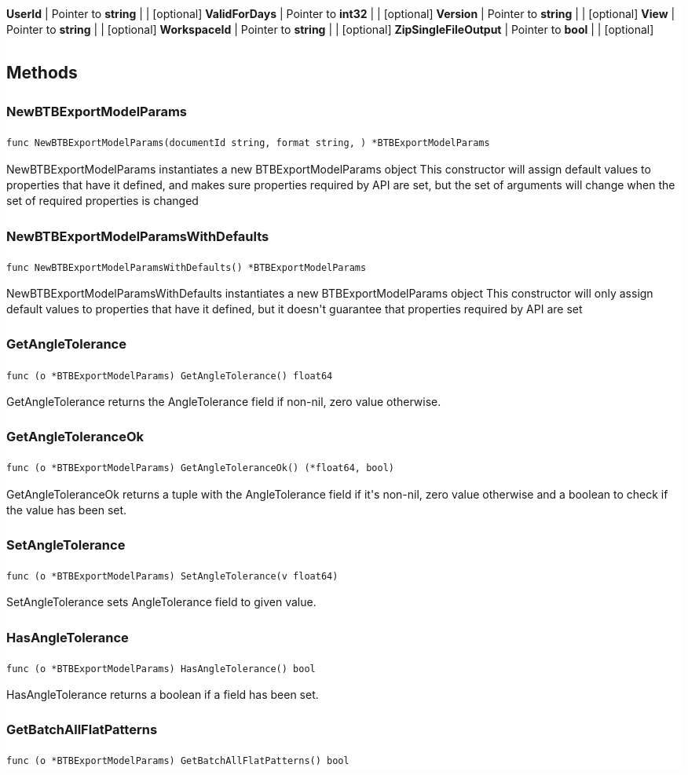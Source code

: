 **UserId** | Pointer to **string** |  | [optional] 
**ValidForDays** | Pointer to **int32** |  | [optional] 
**Version** | Pointer to **string** |  | [optional] 
**View** | Pointer to **string** |  | [optional] 
**WorkspaceId** | Pointer to **string** |  | [optional] 
**ZipSingleFileOutput** | Pointer to **bool** |  | [optional] 

## Methods

### NewBTBExportModelParams

`func NewBTBExportModelParams(documentId string, format string, ) *BTBExportModelParams`

NewBTBExportModelParams instantiates a new BTBExportModelParams object
This constructor will assign default values to properties that have it defined,
and makes sure properties required by API are set, but the set of arguments
will change when the set of required properties is changed

### NewBTBExportModelParamsWithDefaults

`func NewBTBExportModelParamsWithDefaults() *BTBExportModelParams`

NewBTBExportModelParamsWithDefaults instantiates a new BTBExportModelParams object
This constructor will only assign default values to properties that have it defined,
but it doesn't guarantee that properties required by API are set

### GetAngleTolerance

`func (o *BTBExportModelParams) GetAngleTolerance() float64`

GetAngleTolerance returns the AngleTolerance field if non-nil, zero value otherwise.

### GetAngleToleranceOk

`func (o *BTBExportModelParams) GetAngleToleranceOk() (*float64, bool)`

GetAngleToleranceOk returns a tuple with the AngleTolerance field if it's non-nil, zero value otherwise
and a boolean to check if the value has been set.

### SetAngleTolerance

`func (o *BTBExportModelParams) SetAngleTolerance(v float64)`

SetAngleTolerance sets AngleTolerance field to given value.

### HasAngleTolerance

`func (o *BTBExportModelParams) HasAngleTolerance() bool`

HasAngleTolerance returns a boolean if a field has been set.

### GetBatchAllFlatPatterns

`func (o *BTBExportModelParams) GetBatchAllFlatPatterns() bool`
